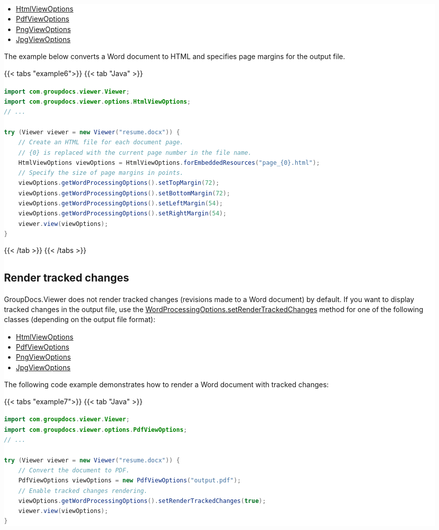 * [HtmlViewOptions](https://reference.groupdocs.com/viewer/java/com.groupdocs.viewer.options/htmlviewoptions)
* [PdfViewOptions](https://reference.groupdocs.com/viewer/java/com.groupdocs.viewer.options/pdfviewoptions)
* [PngViewOptions](https://reference.groupdocs.com/viewer/java/com.groupdocs.viewer.options/pngviewoptions)
* [JpgViewOptions](https://reference.groupdocs.com/viewer/java/com.groupdocs.viewer.options/jpgviewoptions) 

The example below converts a Word document to HTML and specifies page margins for the output file. 

{{< tabs "example6">}}
{{< tab "Java" >}}
```java
import com.groupdocs.viewer.Viewer;
import com.groupdocs.viewer.options.HtmlViewOptions;
// ...

try (Viewer viewer = new Viewer("resume.docx")) {
    // Create an HTML file for each document page.
    // {0} is replaced with the current page number in the file name.
    HtmlViewOptions viewOptions = HtmlViewOptions.forEmbeddedResources("page_{0}.html");
    // Specify the size of page margins in points.
    viewOptions.getWordProcessingOptions().setTopMargin(72);
    viewOptions.getWordProcessingOptions().setBottomMargin(72);
    viewOptions.getWordProcessingOptions().setLeftMargin(54);
    viewOptions.getWordProcessingOptions().setRightMargin(54);
    viewer.view(viewOptions);
}
```
{{< /tab >}}
{{< /tabs >}}

## Render tracked changes

GroupDocs.Viewer does not render tracked changes (revisions made to a Word document) by default. If you want to display tracked changes in the output file, use the [WordProcessingOptions.setRenderTrackedChanges](https://reference.groupdocs.com/viewer/java/com.groupdocs.viewer.options/wordprocessingoptions/#setRenderTrackedChanges-boolean-) method for one of the following classes (depending on the output file format):

* [HtmlViewOptions](https://reference.groupdocs.com/viewer/java/com.groupdocs.viewer.options/htmlviewoptions) 
* [PdfViewOptions](https://reference.groupdocs.com/viewer/java/com.groupdocs.viewer.options/pdfviewoptions)
* [PngViewOptions](https://reference.groupdocs.com/viewer/java/com.groupdocs.viewer.options/pngviewoptions)
* [JpgViewOptions](https://reference.groupdocs.com/viewer/java/com.groupdocs.viewer.options/jpgviewoptions)

The following code example demonstrates how to render a Word document with tracked changes:

{{< tabs "example7">}}
{{< tab "Java" >}}
```java
import com.groupdocs.viewer.Viewer;
import com.groupdocs.viewer.options.PdfViewOptions;
// ...

try (Viewer viewer = new Viewer("resume.docx")) {
    // Convert the document to PDF.
    PdfViewOptions viewOptions = new PdfViewOptions("output.pdf");
    // Enable tracked changes rendering.
    viewOptions.getWordProcessingOptions().setRenderTrackedChanges(true);
    viewer.view(viewOptions);
}
```